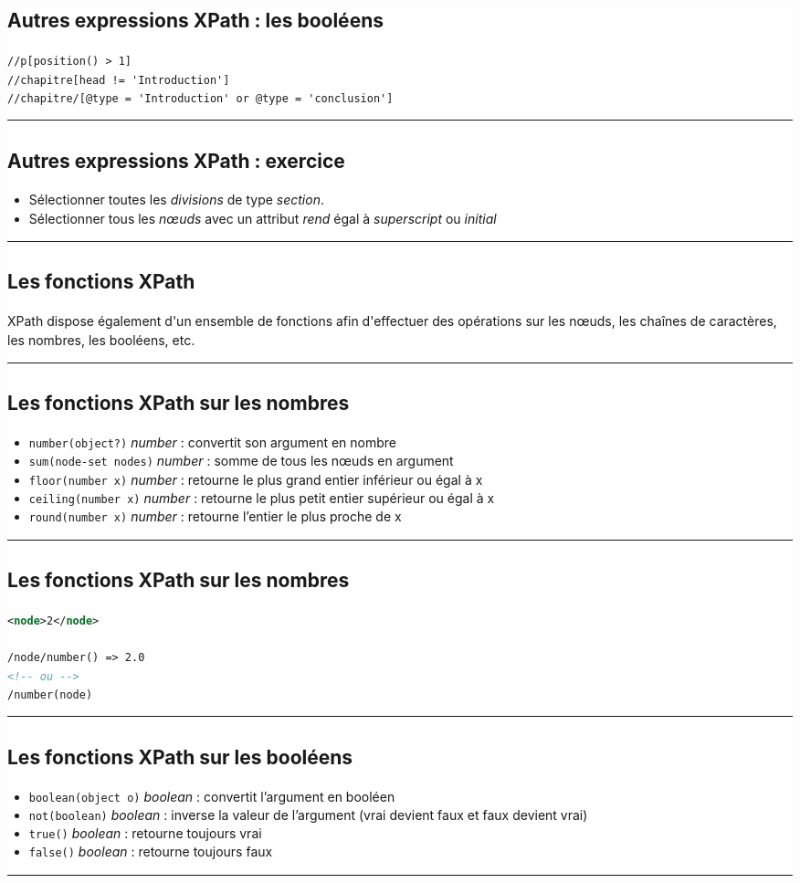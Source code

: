 ## Autres expressions XPath : les booléens

```xpath
//p[position() > 1]
//chapitre[head != 'Introduction']
//chapitre/[@type = 'Introduction' or @type = 'conclusion']
```

---

## Autres expressions XPath : exercice

- Sélectionner toutes les *divisions* de type *section*.
- Sélectionner tous les *nœuds* avec un attribut *rend* égal à *superscript* ou *initial*

---

## Les fonctions XPath

XPath dispose également d'un ensemble de fonctions afin d'effectuer des opérations sur les nœuds, les chaînes de caractères, les nombres, les booléens, etc.

---

## Les fonctions XPath sur les nombres

-  `number(object?)` *number* : convertit son argument en nombre
-  `sum(node-set nodes)` *number* : somme de tous les nœuds en argument
-  `floor(number x)` *number* : retourne le plus grand entier inférieur ou égal à x
-  `ceiling(number x)` *number* : retourne le plus petit entier supérieur ou égal à x
-  `round(number x)` *number* : retourne l’entier le plus proche de x

---

## Les fonctions XPath sur les nombres

```xml
<node>2</node>

/node/number() => 2.0
<!-- ou -->
/number(node)
```

---

## Les fonctions XPath sur les booléens

- `boolean(object o)` *boolean* : convertit l’argument en booléen
- `not(boolean)` *boolean* : inverse la valeur de l’argument (vrai devient faux et faux devient vrai)
- `true()` *boolean* : retourne toujours vrai
- `false()` *boolean* : retourne toujours faux

---